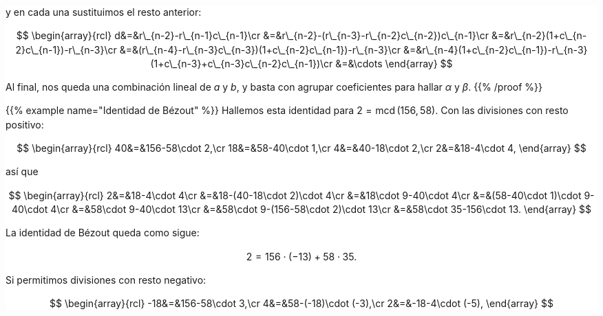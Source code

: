 y en cada una sustituimos el resto anterior:

$$
\begin{array}{rcl}
d&=&r\_{n-2}-r\_{n-1}c\_{n-1}\cr
&=&r\_{n-2}-(r\_{n-3}-r\_{n-2}c\_{n-2})c\_{n-1}\cr
&=&r\_{n-2}(1+c\_{n-2}c\_{n-1})-r\_{n-3}\cr
&=&(r\_{n-4}-r\_{n-3}c\_{n-3})(1+c\_{n-2}c\_{n-1})-r\_{n-3}\cr
&=&r\_{n-4}(1+c\_{n-2}c\_{n-1})-r\_{n-3}(1+c\_{n-3}+c\_{n-3}c\_{n-2}c\_{n-1})\cr
&=&\cdots
\end{array}
$$

Al final, nos queda una combinación lineal de $a$ y $b$, y basta con agrupar coeficientes para hallar $\alpha$ y $\beta$.
{{% /proof %}}

{{% example name="Identidad de Bézout" %}}
Hallemos esta identidad para $2=\operatorname{mcd}(156,58)$. Con las divisiones con resto positivo:

$$
\begin{array}{rcl}
40&=&156-58\cdot 2,\cr
18&=&58-40\cdot 1,\cr
4&=&40-18\cdot 2,\cr
2&=&18-4\cdot 4,
\end{array}
$$

así que

$$
\begin{array}{rcl}
2&=&18-4\cdot 4\cr
&=&18-(40-18\cdot 2)\cdot 4\cr
&=&18\cdot 9-40\cdot 4\cr
&=&(58-40\cdot 1)\cdot 9-40\cdot 4\cr
&=&58\cdot 9-40\cdot 13\cr
&=&58\cdot 9-(156-58\cdot 2)\cdot 13\cr
&=&58\cdot 35-156\cdot 13.
\end{array}
$$

La identidad de Bézout queda como sigue:

$$2=156\cdot(-13)+58\cdot 35.$$

Si permitimos divisiones con resto negativo:

$$
\begin{array}{rcl}
-18&=&156-58\cdot 3,\cr
4&=&58-(-18)\cdot (-3),\cr
2&=&-18-4\cdot (-5),
\end{array}
$$
